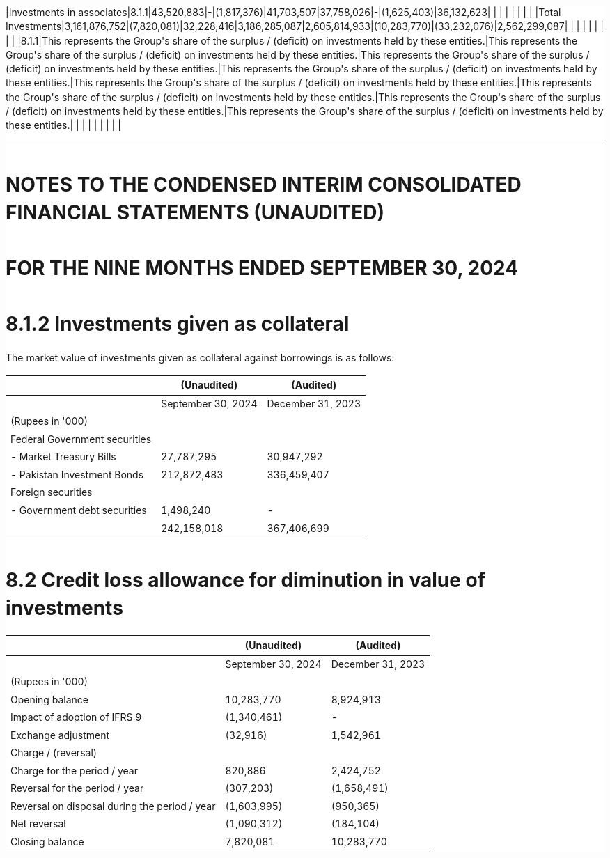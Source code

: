 |Investments in associates|8.1.1|43,520,883|-|(1,817,376)|41,703,507|37,758,026|-|(1,625,403)|36,132,623| | | | | | | |
|Total Investments|3,161,876,752|(7,820,081)|32,228,416|3,186,285,087|2,605,814,933|(10,283,770)|(33,232,076)|2,562,299,087| | | | | | | | |
|8.1.1|This represents the Group's share of the surplus / (deficit) on investments held by these entities.|This represents the Group's share of the surplus / (deficit) on investments held by these entities.|This represents the Group's share of the surplus / (deficit) on investments held by these entities.|This represents the Group's share of the surplus / (deficit) on investments held by these entities.|This represents the Group's share of the surplus / (deficit) on investments held by these entities.|This represents the Group's share of the surplus / (deficit) on investments held by these entities.|This represents the Group's share of the surplus / (deficit) on investments held by these entities.|This represents the Group's share of the surplus / (deficit) on investments held by these entities.| | | | | | | | |

---
# NOTES TO THE CONDENSED INTERIM CONSOLIDATED FINANCIAL STATEMENTS (UNAUDITED)

# FOR THE NINE MONTHS ENDED SEPTEMBER 30, 2024

# 8.1.2 Investments given as collateral

The market value of investments given as collateral against borrowings is as follows:

| |(Unaudited)|(Audited)|
|---|---|---|
| |September 30, 2024|December 31, 2023|
|(Rupees in '000)| | |
|Federal Government securities| | |
|- Market Treasury Bills|27,787,295|30,947,292|
|- Pakistan Investment Bonds|212,872,483|336,459,407|
|Foreign securities| | |
|- Government debt securities|1,498,240|-|
| |242,158,018|367,406,699|

# 8.2 Credit loss allowance for diminution in value of investments

| |(Unaudited)|(Audited)|
|---|---|---|
| |September 30, 2024|December 31, 2023|
|(Rupees in '000)| | |
|Opening balance|10,283,770|8,924,913|
|Impact of adoption of IFRS 9|(1,340,461)|-|
|Exchange adjustment|(32,916)|1,542,961|
|Charge / (reversal)| | |
|Charge for the period / year|820,886|2,424,752|
|Reversal for the period / year|(307,203)|(1,658,491)|
|Reversal on disposal during the period / year|(1,603,995)|(950,365)|
|Net reversal|(1,090,312)|(184,104)|
|Closing balance|7,820,081|10,283,770|
